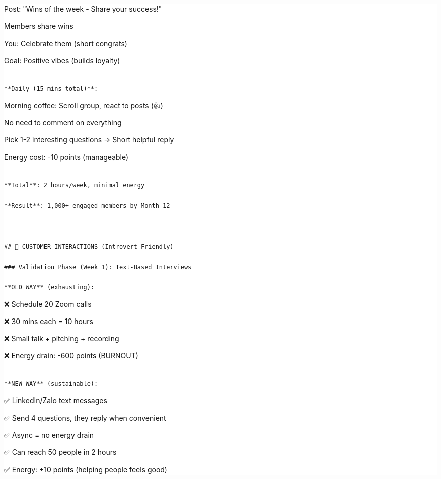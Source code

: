 Post: "Wins of the week - Share your success!"

Members share wins

You: Celebrate them (short congrats)

Goal: Positive vibes (builds loyalty)

```

**Daily (15 mins total)**:

```

Morning coffee: Scroll group, react to posts (👍)

No need to comment on everything

Pick 1-2 interesting questions → Short helpful reply

Energy cost: -10 points (manageable)

```

**Total**: 2 hours/week, minimal energy

**Result**: 1,000+ engaged members by Month 12

---

## 🤝 CUSTOMER INTERACTIONS (Introvert-Friendly)

### Validation Phase (Week 1): Text-Based Interviews

**OLD WAY** (exhausting):

```

❌ Schedule 20 Zoom calls

❌ 30 mins each = 10 hours

❌ Small talk + pitching + recording

❌ Energy drain: -600 points (BURNOUT)

```

**NEW WAY** (sustainable):

```

✅ LinkedIn/Zalo text messages

✅ Send 4 questions, they reply when convenient

✅ Async = no energy drain

✅ Can reach 50 people in 2 hours

✅ Energy: +10 points (helping people feels good)
